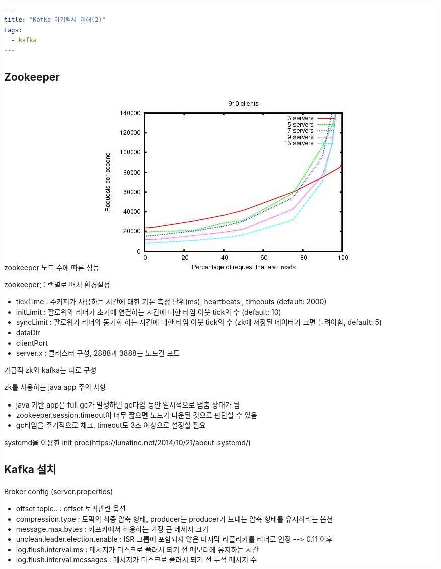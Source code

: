 ```yaml
---
title: "Kafka 아키텍처 이해(2)"
tags:
  - kafka
---
```


## Zookeeper
zookeeper 노드 수에 따른 성능
![alt "zookeeper perf"](/assets/img/2018-05-14-zkperfRW-3.2.jpg)


zookeeper를 랙별로 배치
환경설정
  * tickTime : 주키퍼가 사용하는 시간에 대한 기본 측정 단위(ms),  heartbeats , timeouts (default: 2000)
  * initLimit : 팔로워와 리더가 초기에 연결하는 시간에 대한 타임 아웃 tick의 수 (default: 10)
  * syncLimit : 팔로워가 리더와 동기화 하는 시간에 대한 타임 아웃 tick의 수 (zk에 저장된 데이터가 크면 늘려야함, default: 5)
  * dataDir
  * clientPort
  * server.x : 클러스터 구성, 2888과 3888는 노드간 포트

가급적 zk와 kafka는 따로 구성

zk를 사용하는 java app 주의 사항
  * java 기반 app은 full gc가 발생하면 gc타임 동안 일시적으로 멈춤 상태가 됨
  * zookeeper.session.timeout이 너무 짧으면 노드가 다운된 것으로 판단할 수 있음
  * gc타임을 주기적으로 체크, timeout도 3초 이상으로 설정할 필요


systemd을 이용한 init proc(https://lunatine.net/2014/10/21/about-systemd/)

## Kafka 설치
Broker config (server.properties)
  * offset.topic.. : offset 토픽관련 옵션
  * compression.type : 토픽의 최종 압축 형태, producer는 producer가 보내는 압축 형태를 유지하라는 옵션
  * message.max.bytes : 카프카에서 허용하는 가장 큰 메세지 크기
  * unclean.leader.election.enable : ISR 그룹에 포함되지 않은 마지막 리플리카를 리더로 인정 --> 0.11 이후
  * log.flush.interval.ms : 메시지가 디스크로 플러시 되기 전 메모리에 유지하는 시간
  * log.flush.interval.messages : 메시지가 디스크로 플러시 되기 전 누적 메시지 수
